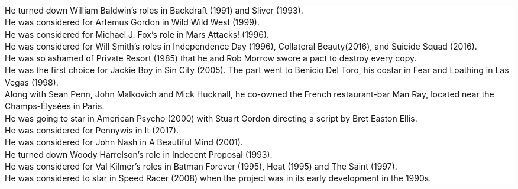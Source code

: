  <div class="soda odd">
    He turned down William Baldwin&#8217;s roles in Backdraft (1991) and Sliver (1993).
  </div>
  
  <div class="soda even">
    He was considered for Artemus Gordon in Wild Wild West (1999).
  </div>
  
  <div class="soda odd">
    He was considered for Michael J. Fox&#8217;s role in Mars Attacks! (1996).
  </div>
  
  <div class="soda even">
    He was considered for Will Smith&#8217;s roles in Independence Day (1996), Collateral Beauty(2016), and Suicide Squad (2016).
  </div>
  
  <div class="soda odd">
    He was so ashamed of Private Resort (1985) that he and Rob Morrow swore a pact to destroy every copy.
  </div>
  
  <div class="soda even">
    He was the first choice for Jackie Boy in Sin City (2005). The part went to Benicio Del Toro, his costar in Fear and Loathing in Las Vegas (1998).
  </div>
  
  <div class="soda odd">
    Along with Sean Penn, John Malkovich and Mick Hucknall, he co-owned the French restaurant-bar Man Ray, located near the Champs-Élysées in Paris.
  </div>
  
  <div class="soda even">
    He was going to star in American Psycho (2000) with Stuart Gordon directing a script by Bret Easton Ellis.
  </div>
  
  <div class="soda odd">
    He was considered for Pennywis in It (2017).
  </div>
  
  <div class="soda even">
    He was considered for John Nash in A Beautiful Mind (2001).
  </div>
  
  <div class="soda odd">
    He turned down Woody Harrelson&#8217;s role in Indecent Proposal (1993).
  </div>
  
  <div class="soda even">
    He was considered for Val Kilmer&#8217;s roles in Batman Forever (1995), Heat (1995) and The Saint (1997).
  </div>
  
  <div class="soda odd">
    He was considered to star in Speed Racer (2008) when the project was in its early development in the 1990s.
  </div>
  